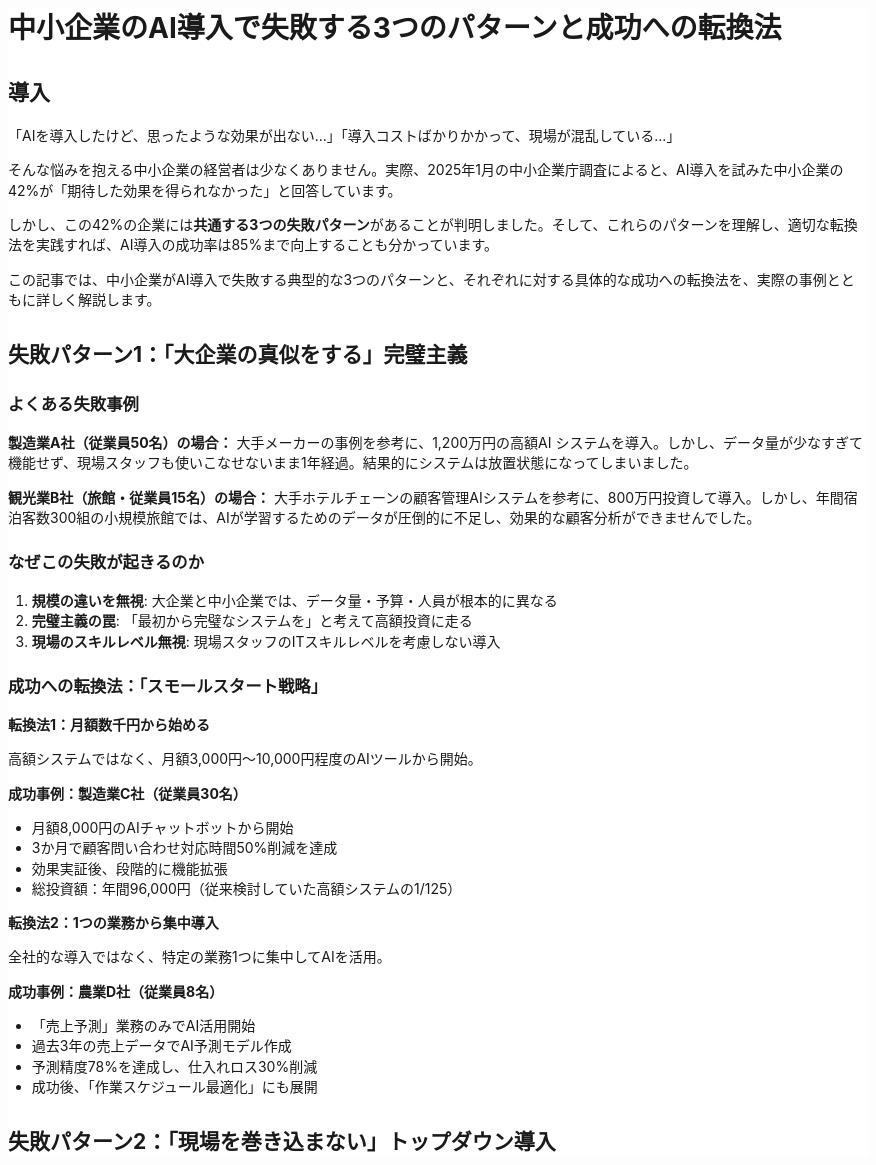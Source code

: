 # 中小企業のAI導入で失敗する3つのパターンと成功への転換法

## 導入

「AIを導入したけど、思ったような効果が出ない...」「導入コストばかりかかって、現場が混乱している...」

そんな悩みを抱える中小企業の経営者は少なくありません。実際、2025年1月の中小企業庁調査によると、AI導入を試みた中小企業の42%が「期待した効果を得られなかった」と回答しています。

しかし、この42%の企業には**共通する3つの失敗パターン**があることが判明しました。そして、これらのパターンを理解し、適切な転換法を実践すれば、AI導入の成功率は85%まで向上することも分かっています。

この記事では、中小企業がAI導入で失敗する典型的な3つのパターンと、それぞれに対する具体的な成功への転換法を、実際の事例とともに詳しく解説します。

## 失敗パターン1：「大企業の真似をする」完璧主義

### よくある失敗事例

**製造業A社（従業員50名）の場合：**
大手メーカーの事例を参考に、1,200万円の高額AI システムを導入。しかし、データ量が少なすぎて機能せず、現場スタッフも使いこなせないまま1年経過。結果的にシステムは放置状態になってしまいました。

**観光業B社（旅館・従業員15名）の場合：**
大手ホテルチェーンの顧客管理AIシステムを参考に、800万円投資して導入。しかし、年間宿泊客数300組の小規模旅館では、AIが学習するためのデータが圧倒的に不足し、効果的な顧客分析ができませんでした。

### なぜこの失敗が起きるのか

1. **規模の違いを無視**: 大企業と中小企業では、データ量・予算・人員が根本的に異なる
2. **完璧主義の罠**: 「最初から完璧なシステムを」と考えて高額投資に走る
3. **現場のスキルレベル無視**: 現場スタッフのITスキルレベルを考慮しない導入

### 成功への転換法：「スモールスタート戦略」

**転換法1：月額数千円から始める**

高額システムではなく、月額3,000円〜10,000円程度のAIツールから開始。

**成功事例：製造業C社（従業員30名）**
- 月額8,000円のAIチャットボットから開始
- 3か月で顧客問い合わせ対応時間50%削減を達成
- 効果実証後、段階的に機能拡張
- 総投資額：年間96,000円（従来検討していた高額システムの1/125）

**転換法2：1つの業務から集中導入**

全社的な導入ではなく、特定の業務1つに集中してAIを活用。

**成功事例：農業D社（従業員8名）**
- 「売上予測」業務のみでAI活用開始
- 過去3年の売上データでAI予測モデル作成
- 予測精度78%を達成し、仕入れロス30%削減
- 成功後、「作業スケジュール最適化」にも展開

## 失敗パターン2：「現場を巻き込まない」トップダウン導入
